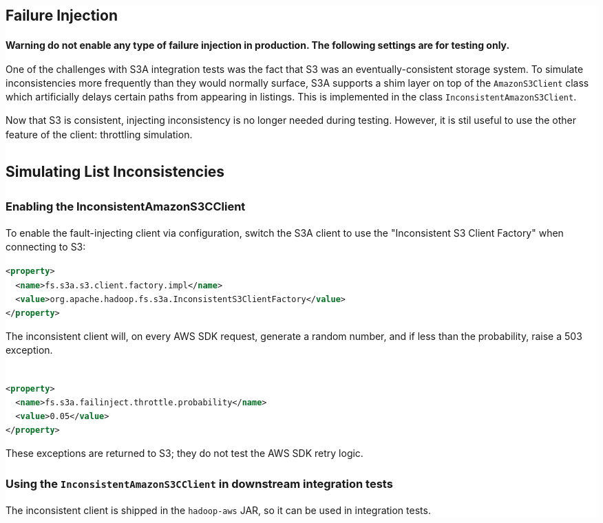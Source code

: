## <a name="failure-injection"></a>Failure Injection

**Warning do not enable any type of failure injection in production.  The
following settings are for testing only.**

One of the challenges with S3A integration tests was the fact that S3 was an
eventually-consistent storage system. To simulate inconsistencies more
frequently than they would normally surface, S3A supports a shim layer on top of the `AmazonS3Client`
class which artificially delays certain paths from appearing in listings.
This is implemented in the class `InconsistentAmazonS3Client`.

Now that S3 is consistent, injecting inconsistency is no longer needed
during testing.
However, it is stil useful to use the other feature of the client:
throttling simulation.

## Simulating List Inconsistencies

### Enabling the InconsistentAmazonS3CClient


To enable the fault-injecting client via configuration, switch the
S3A client to use the "Inconsistent S3 Client Factory" when connecting to
S3:

```xml
<property>
  <name>fs.s3a.s3.client.factory.impl</name>
  <value>org.apache.hadoop.fs.s3a.InconsistentS3ClientFactory</value>
</property>
```

The inconsistent client will, on every AWS SDK request,
generate a random number, and if less than the probability,
raise a 503 exception.

```xml

<property>
  <name>fs.s3a.failinject.throttle.probability</name>
  <value>0.05</value>
</property>
```

These exceptions are returned to S3; they do not test the
AWS SDK retry logic.


### Using the `InconsistentAmazonS3CClient` in downstream integration tests

The inconsistent client is shipped in the `hadoop-aws` JAR, so it can
be used in integration tests.
